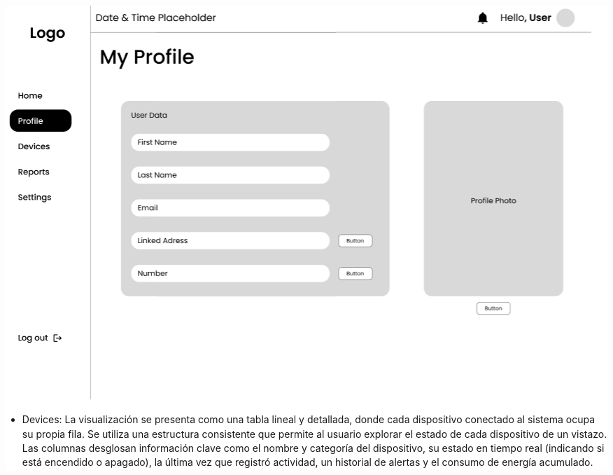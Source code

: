 ![Web-Wireframes-Profile.PNG](../assets/Web-Wireframes-Profile.PNG)


- Devices: La visualización se presenta como una tabla lineal y detallada, donde cada dispositivo conectado al sistema ocupa su propia fila. Se utiliza una estructura consistente que permite al usuario explorar el estado de cada dispositivo de un vistazo. Las columnas desglosan información clave como el nombre y categoría del dispositivo, su estado en tiempo real (indicando si está encendido o apagado), la última vez que registró actividad, un historial de alertas y el consumo de energía acumulado.

